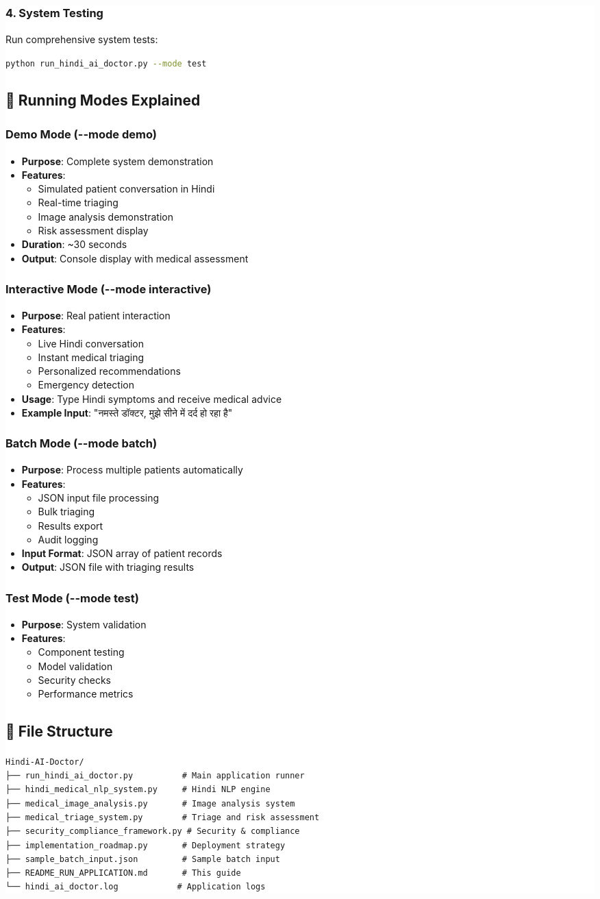 ### 4. System Testing
Run comprehensive system tests:
```bash
python run_hindi_ai_doctor.py --mode test
```

## 🔧 Running Modes Explained

### Demo Mode (--mode demo)
- **Purpose**: Complete system demonstration
- **Features**: 
  - Simulated patient conversation in Hindi
  - Real-time triaging
  - Image analysis demonstration
  - Risk assessment display
- **Duration**: ~30 seconds
- **Output**: Console display with medical assessment

### Interactive Mode (--mode interactive)
- **Purpose**: Real patient interaction
- **Features**:
  - Live Hindi conversation
  - Instant medical triaging
  - Personalized recommendations
  - Emergency detection
- **Usage**: Type Hindi symptoms and receive medical advice
- **Example Input**: "नमस्ते डॉक्टर, मुझे सीने में दर्द हो रहा है"

### Batch Mode (--mode batch)
- **Purpose**: Process multiple patients automatically
- **Features**:
  - JSON input file processing
  - Bulk triaging
  - Results export
  - Audit logging
- **Input Format**: JSON array of patient records
- **Output**: JSON file with triaging results

### Test Mode (--mode test)
- **Purpose**: System validation
- **Features**:
  - Component testing
  - Model validation
  - Security checks
  - Performance metrics

## 📁 File Structure

```
Hindi-AI-Doctor/
├── run_hindi_ai_doctor.py          # Main application runner
├── hindi_medical_nlp_system.py     # Hindi NLP engine
├── medical_image_analysis.py       # Image analysis system
├── medical_triage_system.py        # Triage and risk assessment
├── security_compliance_framework.py # Security & compliance
├── implementation_roadmap.py       # Deployment strategy
├── sample_batch_input.json         # Sample batch input
├── README_RUN_APPLICATION.md       # This guide
└── hindi_ai_doctor.log            # Application logs
```
